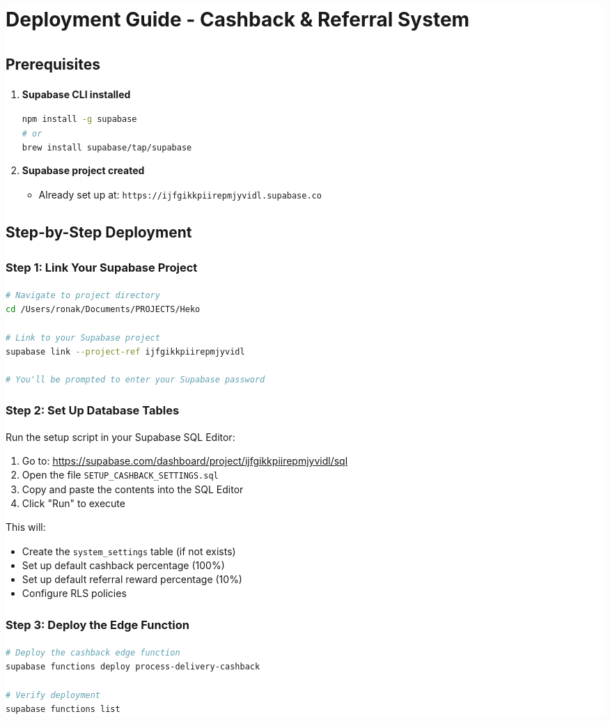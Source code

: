 # Deployment Guide - Cashback & Referral System

## Prerequisites

1. **Supabase CLI installed**
   ```bash
   npm install -g supabase
   # or
   brew install supabase/tap/supabase
   ```

2. **Supabase project created**
   - Already set up at: `https://ijfgikkpiirepmjyvidl.supabase.co`

## Step-by-Step Deployment

### Step 1: Link Your Supabase Project

```bash
# Navigate to project directory
cd /Users/ronak/Documents/PROJECTS/Heko

# Link to your Supabase project
supabase link --project-ref ijfgikkpiirepmjyvidl

# You'll be prompted to enter your Supabase password
```

### Step 2: Set Up Database Tables

Run the setup script in your Supabase SQL Editor:

1. Go to: https://supabase.com/dashboard/project/ijfgikkpiirepmjyvidl/sql
2. Open the file `SETUP_CASHBACK_SETTINGS.sql`
3. Copy and paste the contents into the SQL Editor
4. Click "Run" to execute

This will:
- Create the `system_settings` table (if not exists)
- Set up default cashback percentage (100%)
- Set up default referral reward percentage (10%)
- Configure RLS policies

### Step 3: Deploy the Edge Function

```bash
# Deploy the cashback edge function
supabase functions deploy process-delivery-cashback

# Verify deployment
supabase functions list
```
